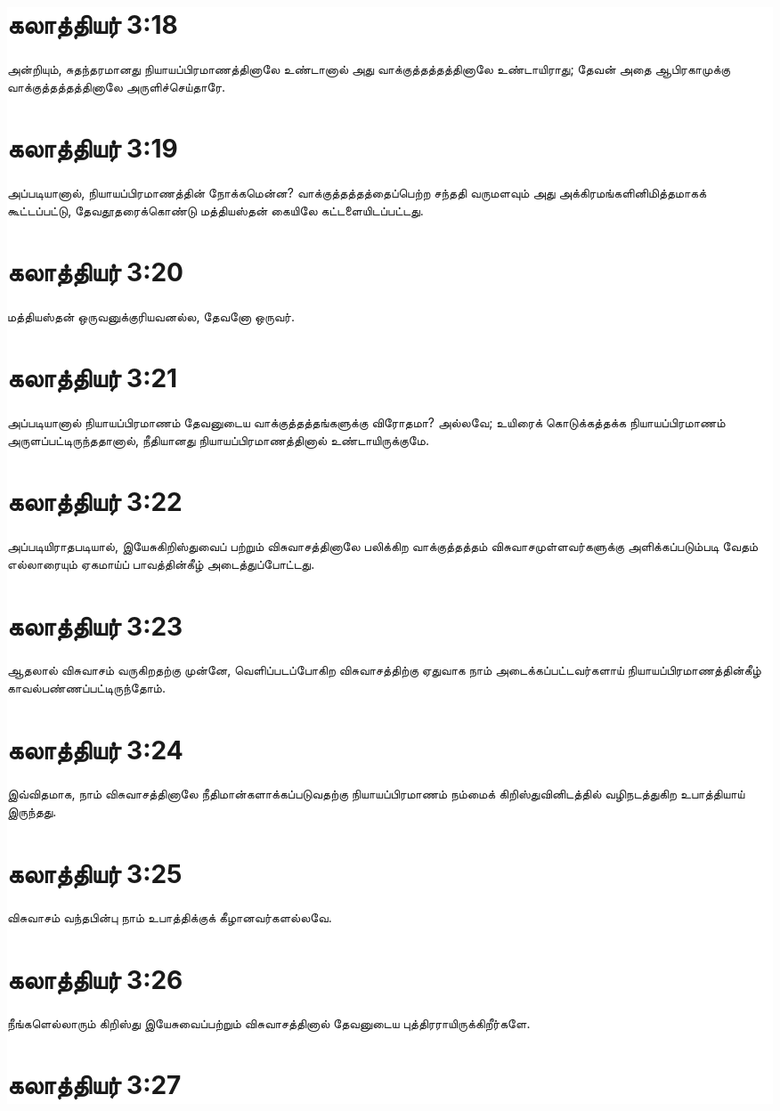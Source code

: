 # கலாத்தியர் 3:18

அன்றியும், சுதந்தரமானது நியாயப்பிரமாணத்தினாலே உண்டானால் அது வாக்குத்தத்தத்தினாலே உண்டாயிராது; தேவன் அதை ஆபிரகாமுக்கு வாக்குத்தத்தத்தினாலே அருளிச்செய்தாரே.

# கலாத்தியர் 3:19

அப்படியானால், நியாயப்பிரமாணத்தின் நோக்கமென்ன? வாக்குத்தத்தத்தைப்பெற்ற சந்ததி வருமளவும் அது அக்கிரமங்களினிமித்தமாகக் கூட்டப்பட்டு, தேவதூதரைக்கொண்டு மத்தியஸ்தன் கையிலே கட்டளையிடப்பட்டது.

# கலாத்தியர் 3:20

மத்தியஸ்தன் ஒருவனுக்குரியவனல்ல, தேவனோ ஒருவர்.

# கலாத்தியர் 3:21

அப்படியானால் நியாயப்பிரமாணம் தேவனுடைய வாக்குத்தத்தங்களுக்கு விரோதமா? அல்லவே; உயிரைக் கொடுக்கத்தக்க நியாயப்பிரமாணம் அருளப்பட்டிருந்ததானால், நீதியானது நியாயப்பிரமாணத்தினால் உண்டாயிருக்குமே.

# கலாத்தியர் 3:22

அப்படியிராதபடியால், இயேசுகிறிஸ்துவைப் பற்றும் விசுவாசத்தினாலே பலிக்கிற வாக்குத்தத்தம் விசுவாசமுள்ளவர்களுக்கு அளிக்கப்படும்படி வேதம் எல்லாரையும் ஏகமாய்ப் பாவத்தின்கீழ் அடைத்துப்போட்டது.

# கலாத்தியர் 3:23

ஆதலால் விசுவாசம் வருகிறதற்கு முன்னே, வெளிப்படப்போகிற விசுவாசத்திற்கு ஏதுவாக நாம் அடைக்கப்பட்டவர்களாய் நியாயப்பிரமாணத்தின்கீழ் காவல்பண்ணப்பட்டிருந்தோம்.

# கலாத்தியர் 3:24

இவ்விதமாக, நாம் விசுவாசத்தினாலே நீதிமான்களாக்கப்படுவதற்கு நியாயப்பிரமாணம் நம்மைக் கிறிஸ்துவினிடத்தில் வழிநடத்துகிற உபாத்தியாய் இருந்தது.

# கலாத்தியர் 3:25

விசுவாசம் வந்தபின்பு நாம் உபாத்திக்குக் கீழானவர்களல்லவே.

# கலாத்தியர் 3:26

நீங்களெல்லாரும் கிறிஸ்து இயேசுவைப்பற்றும் விசுவாசத்தினால் தேவனுடைய புத்திரராயிருக்கிறீர்களே.

# கலாத்தியர் 3:27
